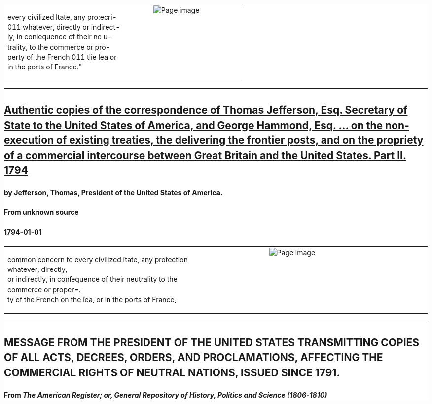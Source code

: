 <table style="width: 100%;"><tr><td style="width: 50%">

  
every civilized ltate, any pro:ecri-  
011 whatever, directly or indirect-  
ly, in conlequence of their ne u-  
trality, to the commerce or pro-  
perty of the French 011 tlie lea or  
in the ports of France.&quot;
</td><td style="width: 50%; max-height: 75%; margin: auto; display: block;">
<img alt="Page image" src="https://iiif.archive.org/image/iiif/2/xt77sq8qcg2n%2Fxt77sq8qcg2n_jp2.zip%2Fxt77sq8qcg2n_jp2%2Fxt77sq8qcg2n_0001.jp2/pct:75.47709923664122,62.460233297985155,17.986641221374047,4.453870625662779/600,/0/default.jpg"/>
</td>
</tr></table>

---

## [Authentic copies of the correspondence of Thomas Jefferson, Esq. Secretary of State to the United States of America, and George Hammond, Esq. ... on the non-execution of existing treaties, the delivering the frontier posts, and on the propriety of a commercial intercourse between Great Britain and the United States. Part II.  1794](https://archive.org/details/bim_eighteenth-century_authentic-copies-of-the-_jefferson-thomas-presi_1794/page/n72/mode/1up?view=theater)

#### by Jefferson, Thomas, President of the United States of America.

#### From unknown source

#### 1794-01-01

<table style="width: 100%;"><tr><td style="width: 50%">

  
common concern to every civilized ſtate, any protection whatever, directly,  
or indirectly, in conſequence of their neutrality to the commerce or proper=.  
ty of the French on the ſea, or in the ports of France,
</td><td style="width: 50%; max-height: 75%; margin: auto; display: block;">
<img alt="Page image" src="https://iiif.archive.org/image/iiif/2/bim_eighteenth-century_authentic-copies-of-the-_jefferson-thomas-presi_1794%2Fbim_eighteenth-century_authentic-copies-of-the-_jefferson-thomas-presi_1794_jp2.zip%2Fbim_eighteenth-century_authentic-copies-of-the-_jefferson-thomas-presi_1794_jp2%2Fbim_eighteenth-century_authentic-copies-of-the-_jefferson-thomas-presi_1794_0072.jp2/pct:11.87976116944616,15.824468085106384,66.99608812023882,4.158607350096712/!600,600/0/default.jpg"/>
</td>
</tr></table>

---

## MESSAGE FROM THE PRESIDENT OF THE UNITED STATES TRANSMITTING COPIES OF ALL ACTS, DECREES, ORDERS, AND PROCLAMATIONS, AFFECTING THE COMMERCIAL RIGHTS OF NEUTRAL NATIONS, ISSUED SINCE 1791.

#### From _The American Register; or, General Repository of History, Politics and Science (1806-1810)_
